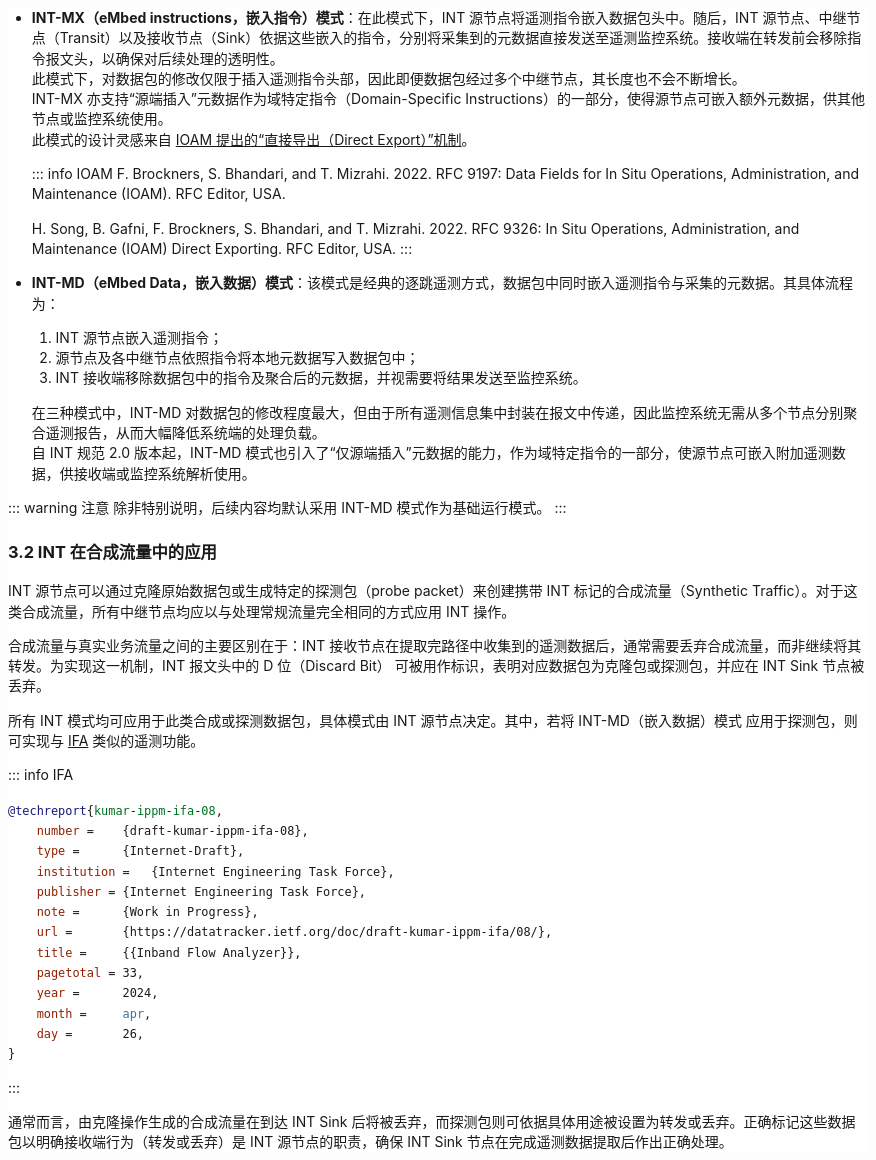 - **INT-MX（eMbed instructions，嵌入指令）模式**：在此模式下，INT 源节点将遥测指令嵌入数据包头中。随后，INT 源节点、中继节点（Transit）以及接收节点（Sink）依据这些嵌入的指令，分别将采集到的元数据直接发送至遥测监控系统。接收端在转发前会移除指令报文头，以确保对后续处理的透明性。  
此模式下，对数据包的修改仅限于插入遥测指令头部，因此即便数据包经过多个中继节点，其长度也不会不断增长。  
INT-MX 亦支持“源端插入”元数据作为域特定指令（Domain-Specific Instructions）的一部分，使得源节点可嵌入额外元数据，供其他节点或监控系统使用。  
此模式的设计灵感来自 [IOAM 提出的“直接导出（Direct Export）”机制](#IOAM)。

    ::: info <span id="IOAM">IOAM</span>
    F. Brockners, S. Bhandari, and T. Mizrahi. 2022. RFC 9197: Data Fields for In Situ Operations, Administration, and Maintenance (IOAM). RFC Editor, USA.

    H. Song, B. Gafni, F. Brockners, S. Bhandari, and T. Mizrahi. 2022. RFC 9326: In Situ Operations, Administration, and Maintenance (IOAM) Direct Exporting. RFC Editor, USA.
    :::

- **INT-MD（eMbed Data，嵌入数据）模式**：该模式是经典的逐跳遥测方式，数据包中同时嵌入遥测指令与采集的元数据。其具体流程为：
  1. INT 源节点嵌入遥测指令；
  2. 源节点及各中继节点依照指令将本地元数据写入数据包中；
  3. INT 接收端移除数据包中的指令及聚合后的元数据，并视需要将结果发送至监控系统。

    在三种模式中，INT-MD 对数据包的修改程度最大，但由于所有遥测信息集中封装在报文中传递，因此监控系统无需从多个节点分别聚合遥测报告，从而大幅降低系统端的处理负载。  
    自 INT 规范 2.0 版本起，INT-MD 模式也引入了“仅源端插入”元数据的能力，作为域特定指令的一部分，使源节点可嵌入附加遥测数据，供接收端或监控系统解析使用。

::: warning 注意
除非特别说明，后续内容均默认采用 INT-MD 模式作为基础运行模式。
:::

### 3.2 INT 在合成流量中的应用

INT 源节点可以通过克隆原始数据包或生成特定的探测包（probe packet）来创建携带 INT 标记的合成流量（Synthetic Traffic）。对于这类合成流量，所有中继节点均应以与处理常规流量完全相同的方式应用 INT 操作。

合成流量与真实业务流量之间的主要区别在于：INT 接收节点在提取完路径中收集到的遥测数据后，通常需要丢弃合成流量，而非继续将其转发。为实现这一机制，INT 报文头中的 D 位（Discard Bit） 可被用作标识，表明对应数据包为克隆包或探测包，并应在 INT Sink 节点被丢弃。

所有 INT 模式均可应用于此类合成或探测数据包，具体模式由 INT 源节点决定。其中，若将 INT-MD（嵌入数据）模式 应用于探测包，则可实现与 [IFA](#IFA) 类似的遥测功能。

::: info <span id="IFA">IFA</span>
```bibtex
@techreport{kumar-ippm-ifa-08,
    number =    {draft-kumar-ippm-ifa-08},
    type =      {Internet-Draft},
    institution =   {Internet Engineering Task Force},
    publisher = {Internet Engineering Task Force},
    note =      {Work in Progress},
    url =       {https://datatracker.ietf.org/doc/draft-kumar-ippm-ifa/08/},
    title =     {{Inband Flow Analyzer}},
    pagetotal = 33,
    year =      2024,
    month =     apr,
    day =       26,
}
```
:::

通常而言，由克隆操作生成的合成流量在到达 INT Sink 后将被丢弃，而探测包则可依据具体用途被设置为转发或丢弃。正确标记这些数据包以明确接收端行为（转发或丢弃）是 INT 源节点的职责，确保 INT Sink 节点在完成遥测数据提取后作出正确处理。
